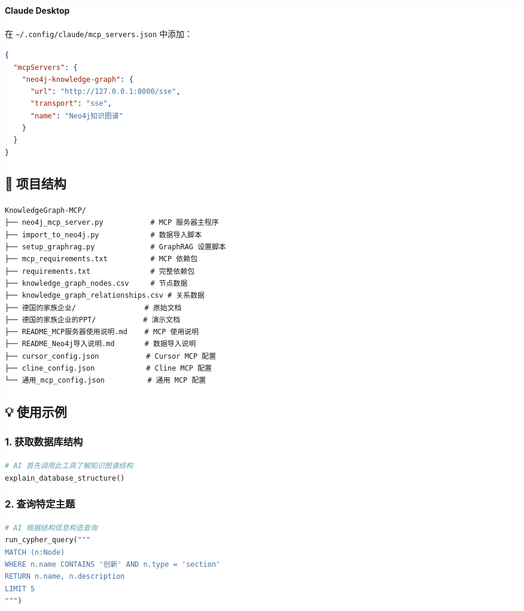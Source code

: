 #### Claude Desktop
在 `~/.config/claude/mcp_servers.json` 中添加：
```json
{
  "mcpServers": {
    "neo4j-knowledge-graph": {
      "url": "http://127.0.0.1:8000/sse",
      "transport": "sse",
      "name": "Neo4j知识图谱"
    }
  }
}
```

## 📁 项目结构

```
KnowledgeGraph-MCP/
├── neo4j_mcp_server.py           # MCP 服务器主程序
├── import_to_neo4j.py            # 数据导入脚本
├── setup_graphrag.py             # GraphRAG 设置脚本
├── mcp_requirements.txt          # MCP 依赖包
├── requirements.txt              # 完整依赖包
├── knowledge_graph_nodes.csv     # 节点数据
├── knowledge_graph_relationships.csv # 关系数据
├── 德国的家族企业/                # 原始文档
├── 德国的家族企业的PPT/           # 演示文档
├── README_MCP服务器使用说明.md    # MCP 使用说明
├── README_Neo4j导入说明.md       # 数据导入说明
├── cursor_config.json           # Cursor MCP 配置
├── cline_config.json            # Cline MCP 配置
└── 通用_mcp_config.json          # 通用 MCP 配置
```

## 💡 使用示例

### 1. 获取数据库结构
```python
# AI 首先调用此工具了解知识图谱结构
explain_database_structure()
```

### 2. 查询特定主题
```python
# AI 根据结构信息构造查询
run_cypher_query("""
MATCH (n:Node) 
WHERE n.name CONTAINS '创新' AND n.type = 'section'
RETURN n.name, n.description 
LIMIT 5
""")
```
